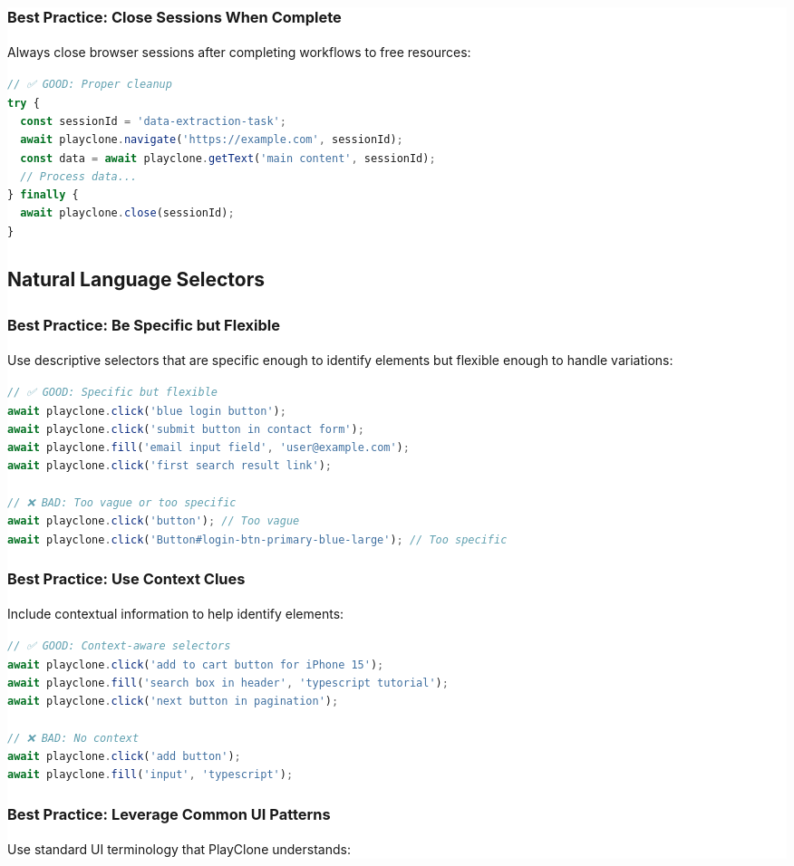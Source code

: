 ### Best Practice: Close Sessions When Complete

Always close browser sessions after completing workflows to free resources:

```javascript
// ✅ GOOD: Proper cleanup
try {
  const sessionId = 'data-extraction-task';
  await playclone.navigate('https://example.com', sessionId);
  const data = await playclone.getText('main content', sessionId);
  // Process data...
} finally {
  await playclone.close(sessionId);
}
```

## Natural Language Selectors

### Best Practice: Be Specific but Flexible

Use descriptive selectors that are specific enough to identify elements but flexible enough to handle variations:

```javascript
// ✅ GOOD: Specific but flexible
await playclone.click('blue login button');
await playclone.click('submit button in contact form');
await playclone.fill('email input field', 'user@example.com');
await playclone.click('first search result link');

// ❌ BAD: Too vague or too specific
await playclone.click('button'); // Too vague
await playclone.click('Button#login-btn-primary-blue-large'); // Too specific
```

### Best Practice: Use Context Clues

Include contextual information to help identify elements:

```javascript
// ✅ GOOD: Context-aware selectors
await playclone.click('add to cart button for iPhone 15');
await playclone.fill('search box in header', 'typescript tutorial');
await playclone.click('next button in pagination');

// ❌ BAD: No context
await playclone.click('add button');
await playclone.fill('input', 'typescript');
```

### Best Practice: Leverage Common UI Patterns

Use standard UI terminology that PlayClone understands:
